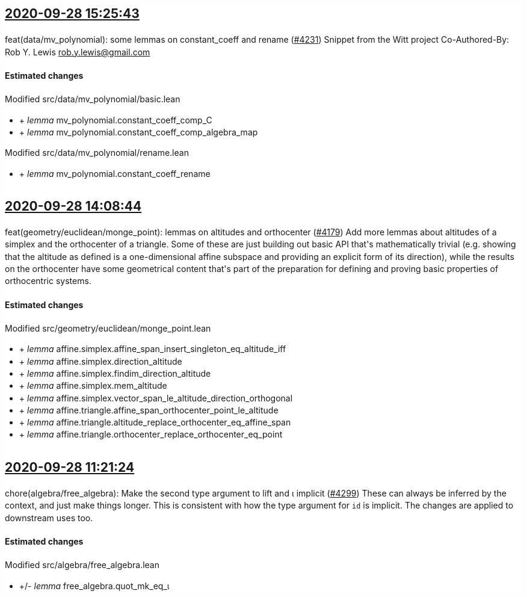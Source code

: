 


## [2020-09-28 15:25:43](https://github.com/leanprover-community/mathlib/commit/40fb701)
feat(data/mv_polynomial): some lemmas on constant_coeff and rename ([#4231](https://github.com/leanprover-community/mathlib/pull/4231))
Snippet from the Witt project
Co-Authored-By: Rob Y. Lewis <rob.y.lewis@gmail.com>
#### Estimated changes
Modified src/data/mv_polynomial/basic.lean
- \+ *lemma* mv_polynomial.constant_coeff_comp_C
- \+ *lemma* mv_polynomial.constant_coeff_comp_algebra_map

Modified src/data/mv_polynomial/rename.lean
- \+ *lemma* mv_polynomial.constant_coeff_rename



## [2020-09-28 14:08:44](https://github.com/leanprover-community/mathlib/commit/8461a7d)
feat(geometry/euclidean/monge_point): lemmas on altitudes and orthocenter ([#4179](https://github.com/leanprover-community/mathlib/pull/4179))
Add more lemmas about altitudes of a simplex and the orthocenter of a
triangle.  Some of these are just building out basic API that's
mathematically trivial (e.g. showing that the altitude as defined is a
one-dimensional affine subspace and providing an explicit form of its
direction), while the results on the orthocenter have some geometrical
content that's part of the preparation for defining and proving basic
properties of orthocentric systems.
#### Estimated changes
Modified src/geometry/euclidean/monge_point.lean
- \+ *lemma* affine.simplex.affine_span_insert_singleton_eq_altitude_iff
- \+ *lemma* affine.simplex.direction_altitude
- \+ *lemma* affine.simplex.findim_direction_altitude
- \+ *lemma* affine.simplex.mem_altitude
- \+ *lemma* affine.simplex.vector_span_le_altitude_direction_orthogonal
- \+ *lemma* affine.triangle.affine_span_orthocenter_point_le_altitude
- \+ *lemma* affine.triangle.altitude_replace_orthocenter_eq_affine_span
- \+ *lemma* affine.triangle.orthocenter_replace_orthocenter_eq_point



## [2020-09-28 11:21:24](https://github.com/leanprover-community/mathlib/commit/7bbb759)
chore(algebra/free_algebra): Make the second type argument to lift and ι implicit ([#4299](https://github.com/leanprover-community/mathlib/pull/4299))
These can always be inferred by the context, and just make things longer.
This is consistent with how the type argument for `id` is implicit.
The changes are applied to downstream uses too.
#### Estimated changes
Modified src/algebra/free_algebra.lean
- \+/\- *lemma* free_algebra.quot_mk_eq_ι
